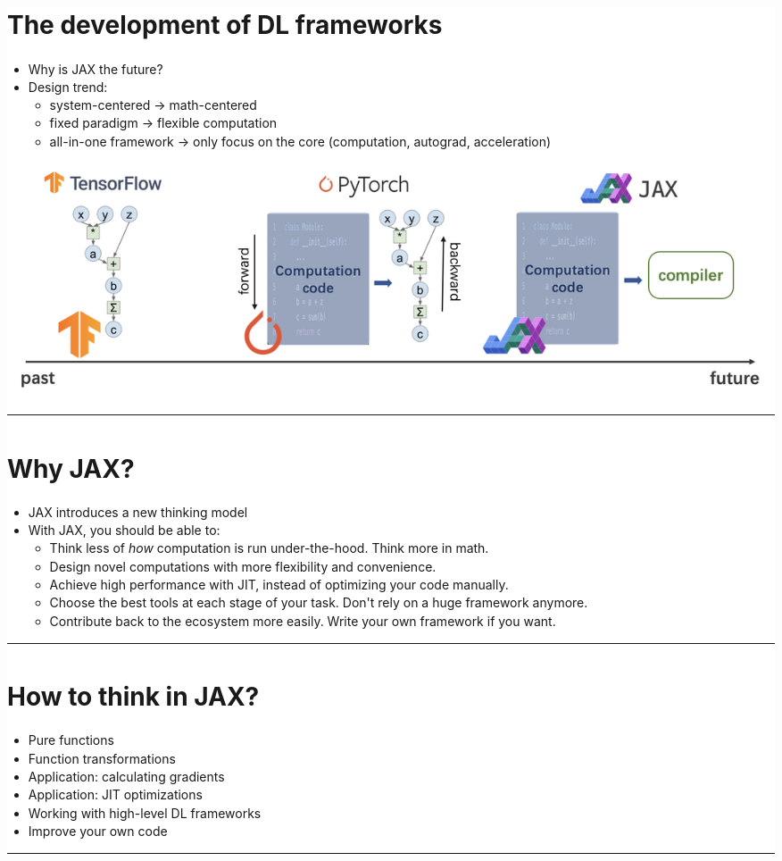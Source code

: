 
# The development of DL frameworks

- Why is JAX the future?
- Design trend:
  - system-centered $\to$ math-centered
  - fixed paradigm $\to$ flexible computation
  - all-in-one framework $\to$ only focus on the core (computation, autograd, acceleration)

<div class="absolute bottom-10 left-0 right-0">
<img class="w-screen-md mx-auto" src="imgs/dl_frameworks.png" />
</div>

---

# Why JAX?

- JAX introduces a new thinking model
- With JAX, you should be able to:
  - Think less of *how* computation is run under-the-hood. Think more in math.
  - Design novel computations with more flexibility and convenience.
  - Achieve high performance with JIT, instead of optimizing your code manually.
  - Choose the best tools at each stage of your task. Don't rely on a huge framework anymore.
  - Contribute back to the ecosystem more easily. Write your own framework if you want.

---

# How to think in JAX?

- Pure functions
- Function transformations
- Application: calculating gradients
- Application: JIT optimizations
- Working with high-level DL frameworks
- Improve your own code

---
